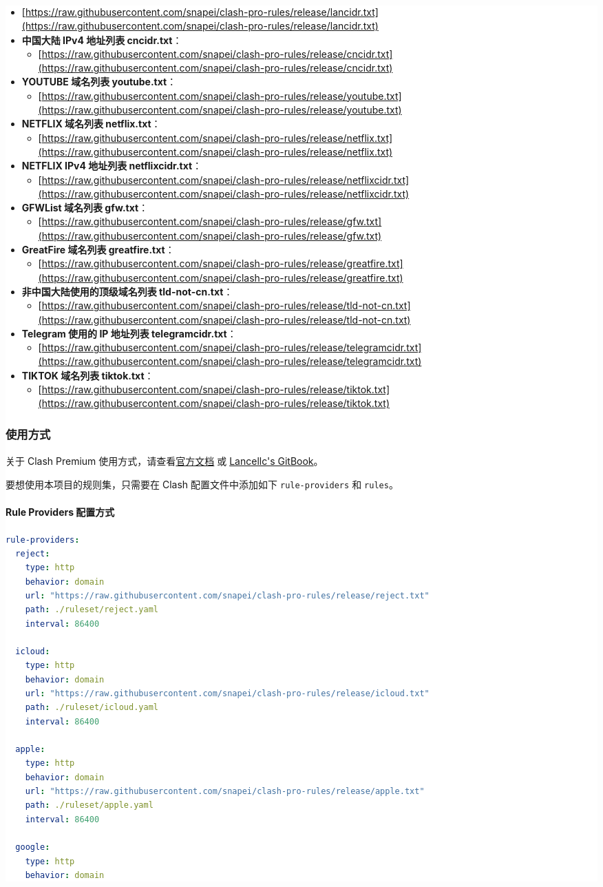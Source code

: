   - [https://raw.githubusercontent.com/snapei/clash-pro-rules/release/lancidr.txt](https://raw.githubusercontent.com/snapei/clash-pro-rules/release/lancidr.txt)
- **中国大陆 IPv4 地址列表 cncidr.txt**：
  - [https://raw.githubusercontent.com/snapei/clash-pro-rules/release/cncidr.txt](https://raw.githubusercontent.com/snapei/clash-pro-rules/release/cncidr.txt)
- **YOUTUBE 域名列表 youtube.txt**：  
  - [https://raw.githubusercontent.com/snapei/clash-pro-rules/release/youtube.txt](https://raw.githubusercontent.com/snapei/clash-pro-rules/release/youtube.txt)
- **NETFLIX 域名列表 netflix.txt**：  
  - [https://raw.githubusercontent.com/snapei/clash-pro-rules/release/netflix.txt](https://raw.githubusercontent.com/snapei/clash-pro-rules/release/netflix.txt)
- **NETFLIX IPv4 地址列表 netflixcidr.txt**：  
  - [https://raw.githubusercontent.com/snapei/clash-pro-rules/release/netflixcidr.txt](https://raw.githubusercontent.com/snapei/clash-pro-rules/release/netflixcidr.txt)
- **GFWList 域名列表 gfw.txt**：
  - [https://raw.githubusercontent.com/snapei/clash-pro-rules/release/gfw.txt](https://raw.githubusercontent.com/snapei/clash-pro-rules/release/gfw.txt)
- **GreatFire 域名列表 greatfire.txt**：  
  - [https://raw.githubusercontent.com/snapei/clash-pro-rules/release/greatfire.txt](https://raw.githubusercontent.com/snapei/clash-pro-rules/release/greatfire.txt)
- **非中国大陆使用的顶级域名列表 tld-not-cn.txt**：  
  - [https://raw.githubusercontent.com/snapei/clash-pro-rules/release/tld-not-cn.txt](https://raw.githubusercontent.com/snapei/clash-pro-rules/release/tld-not-cn.txt)
- **Telegram 使用的 IP 地址列表 telegramcidr.txt**：  
  - [https://raw.githubusercontent.com/snapei/clash-pro-rules/release/telegramcidr.txt](https://raw.githubusercontent.com/snapei/clash-pro-rules/release/telegramcidr.txt)
- **TIKTOK 域名列表 tiktok.txt**：
  - [https://raw.githubusercontent.com/snapei/clash-pro-rules/release/tiktok.txt](https://raw.githubusercontent.com/snapei/clash-pro-rules/release/tiktok.txt)  
 
### 使用方式

关于 Clash Premium 使用方式，请查看[官方文档](https://github.com/Dreamacro/clash/wiki/premium-core-features) 或 [Lancellc's GitBook](https://lancellc.gitbook.io/clash/)。

要想使用本项目的规则集，只需要在 Clash 配置文件中添加如下 `rule-providers` 和 `rules`。

#### Rule Providers 配置方式

```yaml
rule-providers:
  reject:
    type: http
    behavior: domain
    url: "https://raw.githubusercontent.com/snapei/clash-pro-rules/release/reject.txt"
    path: ./ruleset/reject.yaml
    interval: 86400

  icloud:
    type: http
    behavior: domain
    url: "https://raw.githubusercontent.com/snapei/clash-pro-rules/release/icloud.txt"
    path: ./ruleset/icloud.yaml
    interval: 86400

  apple:
    type: http
    behavior: domain
    url: "https://raw.githubusercontent.com/snapei/clash-pro-rules/release/apple.txt"
    path: ./ruleset/apple.yaml
    interval: 86400

  google:
    type: http
    behavior: domain
```